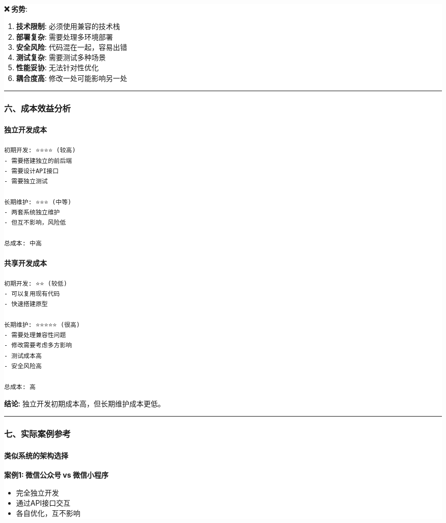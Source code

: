 **❌ 劣势**:
1. **技术限制**: 必须使用兼容的技术栈
2. **部署复杂**: 需要处理多环境部署
3. **安全风险**: 代码混在一起，容易出错
4. **测试复杂**: 需要测试多种场景
5. **性能妥协**: 无法针对性优化
6. **耦合度高**: 修改一处可能影响另一处

---

### 六、成本效益分析

#### 独立开发成本
```
初期开发: ⭐⭐⭐⭐ (较高)
- 需要搭建独立的前后端
- 需要设计API接口
- 需要独立测试

长期维护: ⭐⭐⭐ (中等)
- 两套系统独立维护
- 但互不影响，风险低

总成本: 中高
```

#### 共享开发成本
```
初期开发: ⭐⭐ (较低)
- 可以复用现有代码
- 快速搭建原型

长期维护: ⭐⭐⭐⭐⭐ (很高)
- 需要处理兼容性问题
- 修改需要考虑多方影响
- 测试成本高
- 安全风险高

总成本: 高
```

**结论**: 独立开发初期成本高，但长期维护成本更低。

---

### 七、实际案例参考

#### 类似系统的架构选择

**案例1: 微信公众号 vs 微信小程序**
- 完全独立开发
- 通过API接口交互
- 各自优化，互不影响
